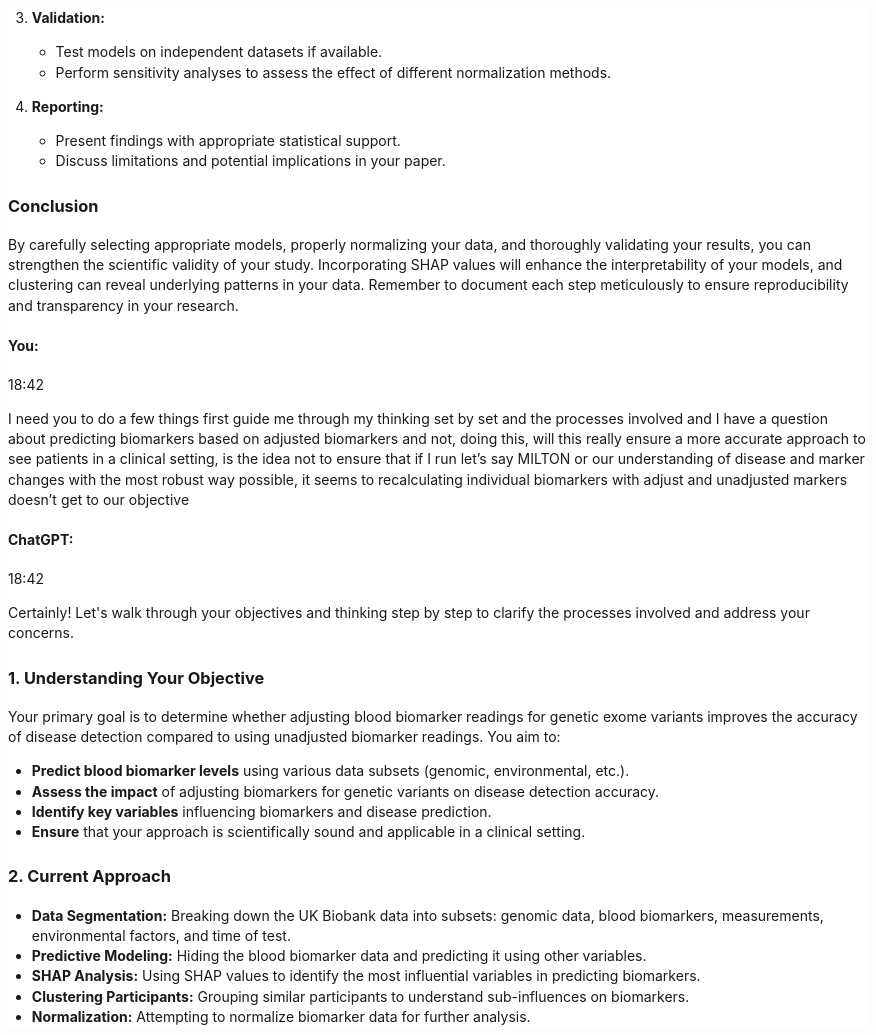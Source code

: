 3. **Validation:**

   - Test models on independent datasets if available.
   - Perform sensitivity analyses to assess the effect of different normalization methods.

4. **Reporting:**

   - Present findings with appropriate statistical support.
   - Discuss limitations and potential implications in your paper.

### **Conclusion**

By carefully selecting appropriate models, properly normalizing your data, and thoroughly validating your results, you can strengthen the scientific validity of your study. Incorporating SHAP values will enhance the interpretability of your models, and clustering can reveal underlying patterns in your data. Remember to document each step meticulously to ensure reproducibility and transparency in your research.


#### You:
<time datetime="2024-10-24T17:42:07.280Z" title="10/24/2024, 6:42:07 PM">18:42</time>

I need you to do a few things first guide me through my thinking set by set and the processes involved and I have a question about predicting biomarkers based on adjusted biomarkers and not, doing this, will this really ensure a more accurate approach to see patients in a clinical setting, is the idea not to ensure that if I run let’s say MILTON or our understanding of disease and marker changes with the most robust way possible, it seems to recalculating individual biomarkers with adjust and unadjusted markers doesn’t get to our objective

#### ChatGPT:
<time datetime="2024-10-24T17:42:19.409Z" title="10/24/2024, 6:42:19 PM">18:42</time>

Certainly! Let's walk through your objectives and thinking step by step to clarify the processes involved and address your concerns.

### **1. Understanding Your Objective**

Your primary goal is to determine whether adjusting blood biomarker readings for genetic exome variants improves the accuracy of disease detection compared to using unadjusted biomarker readings. You aim to:

- **Predict blood biomarker levels** using various data subsets (genomic, environmental, etc.).
- **Assess the impact** of adjusting biomarkers for genetic variants on disease detection accuracy.
- **Identify key variables** influencing biomarkers and disease prediction.
- **Ensure** that your approach is scientifically sound and applicable in a clinical setting.

### **2. Current Approach**

- **Data Segmentation:** Breaking down the UK Biobank data into subsets: genomic data, blood biomarkers, measurements, environmental factors, and time of test.
- **Predictive Modeling:** Hiding the blood biomarker data and predicting it using other variables.
- **SHAP Analysis:** Using SHAP values to identify the most influential variables in predicting biomarkers.
- **Clustering Participants:** Grouping similar participants to understand sub-influences on biomarkers.
- **Normalization:** Attempting to normalize biomarker data for further analysis.
